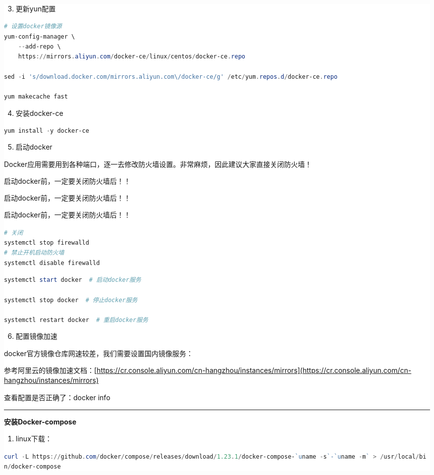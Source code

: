 3. 更新yun配置

```powershell
# 设置docker镜像源
yum-config-manager \
    --add-repo \
    https://mirrors.aliyun.com/docker-ce/linux/centos/docker-ce.repo
    
sed -i 's/download.docker.com/mirrors.aliyun.com\/docker-ce/g' /etc/yum.repos.d/docker-ce.repo

yum makecache fast
```

4. 安装docker-ce

```powershell
yum install -y docker-ce
```

5. 启动docker 

Docker应用需要用到各种端口，逐一去修改防火墙设置。非常麻烦，因此建议大家直接关闭防火墙！

启动docker前，一定要关闭防火墙后！！

启动docker前，一定要关闭防火墙后！！

启动docker前，一定要关闭防火墙后！！

```powershell
# 关闭
systemctl stop firewalld
# 禁止开机启动防火墙
systemctl disable firewalld
```

```powershell
systemctl start docker  # 启动docker服务

systemctl stop docker  # 停止docker服务

systemctl restart docker  # 重启docker服务
```

6. 配置镜像加速

docker官方镜像仓库网速较差，我们需要设置国内镜像服务：

参考阿里云的镜像加速文档：[https://cr.console.aliyun.com/cn-hangzhou/instances/mirrors](https://cr.console.aliyun.com/cn-hangzhou/instances/mirrors)

查看配置是否正确了：docker info

****

**安装Docker-compose**

1. linux下载：

```powershell
curl -L https://github.com/docker/compose/releases/download/1.23.1/docker-compose-`uname -s`-`uname -m` > /usr/local/bin/docker-compose
```
